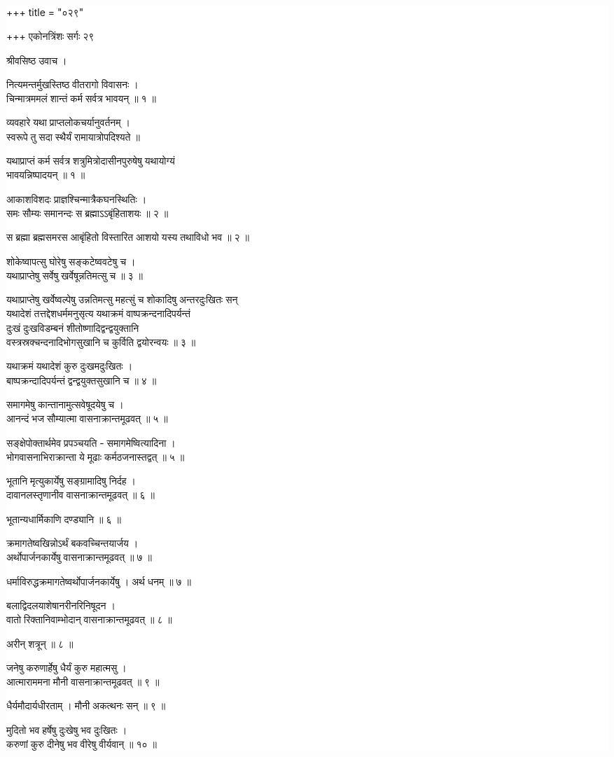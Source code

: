+++
title = "०२९"

+++
एकोनत्रिंशः सर्गः २९  
  
श्रीवसिष्ठ उवाच ।  
  
नित्यमन्तर्मुखस्तिष्ठ वीतरागो विवासनः ।  
चिन्मात्रममलं शान्तं कर्म सर्वत्र भावयन् ॥ १ ॥  
  
व्यवहारे यथा प्राप्तलोकचर्यानुवर्तनम् ।  
स्वरूपे तु सदा स्थैर्यं रामायात्रोपदिश्यते ॥   
  
यथाप्राप्तं कर्म सर्वत्र शत्रुमित्रोदासीनपुरुषेषु यथायोग्यं   
भावयन्निष्पादयन् ॥ १ ॥  
  
आकाशविशदः प्राज्ञश्चिन्मात्रैकघनस्थितिः ।  
समः सौम्यः समानन्दः स ब्रह्माऽऽबृंहिताशयः ॥ २ ॥  
  
स ब्रह्मा ब्रह्मसमरस आबृंहितो विस्तारित आशयो यस्य तथाविधो भव ॥ २ ॥  
  
शोकेष्वापत्सु घोरेषु सङ्कटेष्ववटेषु च ।  
यथाप्राप्तेषु सर्वेषु खर्वेषून्नतिमत्सु च ॥ ३ ॥  
  
यथाप्राप्तेषु खर्वेष्वल्पेषु उन्नतिमत्सु महत्सुं च शोकादिषु अन्तरदुःखितः सन्   
यथादेशं तत्तद्देशधर्ममनुसृत्य यथाक्रमं वाष्पक्रन्दनादिपर्यन्तं   
दुःखं दुःखविडम्बनं शीतोष्णादिद्वन्द्वयुक्तानि   
वस्त्रस्रक्चन्दनादिभोगसुखानि च कुर्विति द्वयोरन्वयः ॥ ३ ॥  
  
यथाक्रमं यथादेशं कुरु दुःखमदुःखितः ।  
बाष्पक्रन्दादिपर्यन्तं द्वन्द्वयुक्तसुखानि च ॥ ४ ॥  
  
समागमेषु कान्तानामुत्सवेषूदयेषु च ।  
आनन्दं भज सौम्यात्मा वासनाक्रान्तमूढवत् ॥ ५ ॥  
  
सङ्क्षेपोक्तार्थमेव प्रपञ्चयति - समागमेष्वित्यादिना ।   
भोगवासनाभिराक्रान्ता ये मूढाः कर्मठजनास्तद्वत् ॥ ५ ॥  
  
भूतानि मृत्युकार्येषु सङ्ग्रामादिषु निर्दह ।  
दावानलस्तृणानीव वासनाक्रान्तमूढवत् ॥ ६ ॥  
  
भूतान्यधार्मिकाणि दण्ड्यानि ॥ ६ ॥  
  
क्रमागतेष्वखिन्नोऽर्थं बकवच्चिन्तयार्जय ।  
अर्थोपार्जनकार्येषु वासनाक्रान्तमूढवत् ॥ ७ ॥  
  
धर्माविरुद्धक्रमागतेष्वर्थोपार्जनकार्येषु । अर्थ धनम् ॥ ७ ॥  
  
बलाद्विदलयाशेषानरीनरिनिषूदन ।  
वातो रिक्तानिवाम्भोदान् वासनाक्रान्तमूढवत् ॥ ८ ॥  
  
अरीन् शत्रून् ॥ ८ ॥  
  
जनेषु करुणार्हेषु धैर्यं कुरु महात्मसु ।  
आत्माराममना मौनी वासनाक्रान्तमूढवत् ॥ ९ ॥  
  
धैर्यमौदार्यधीरताम् । मौनी अकत्थनः सन् ॥ ९ ॥  
  
मुदितो भव हर्षेषु दुःखेषु भव दुःखितः ।  
करुणां कुरु दीनेषु भव वीरेषु वीर्यवान् ॥ १० ॥  
  